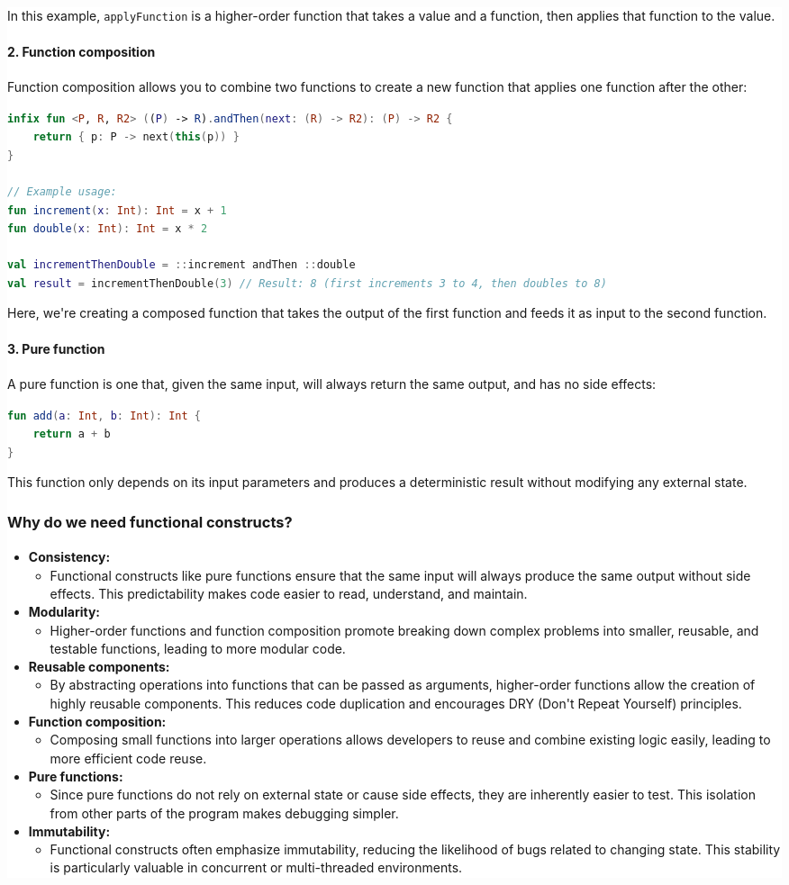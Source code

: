 In this example, `applyFunction` is a higher-order function that takes a value and a function, then applies that function to the value.

#### 2. Function composition

Function composition allows you to combine two functions to create a new function that applies one function after the other:

```kotlin
infix fun <P, R, R2> ((P) -> R).andThen(next: (R) -> R2): (P) -> R2 {
    return { p: P -> next(this(p)) }
}

// Example usage:
fun increment(x: Int): Int = x + 1
fun double(x: Int): Int = x * 2

val incrementThenDouble = ::increment andThen ::double
val result = incrementThenDouble(3) // Result: 8 (first increments 3 to 4, then doubles to 8)
```

Here, we're creating a composed function that takes the output of the first function and feeds it as input to the second function.

#### 3. Pure function

A pure function is one that, given the same input, will always return the same output, and has no side effects:

```kotlin
fun add(a: Int, b: Int): Int {
    return a + b
}
```

This function only depends on its input parameters and produces a deterministic result without modifying any external state.

### Why do we need functional constructs?

- **Consistency:**
    - Functional constructs like pure functions ensure that the same input will always produce the same output without side effects. This predictability makes code easier to read, understand, and maintain.
- **Modularity:**
    - Higher-order functions and function composition promote breaking down complex problems into smaller, reusable, and testable functions, leading to more modular code.
- **Reusable components:**
    - By abstracting operations into functions that can be passed as arguments, higher-order functions allow the creation of highly reusable components. This reduces code duplication and encourages DRY (Don't Repeat Yourself) principles.
- **Function composition:**
    - Composing small functions into larger operations allows developers to reuse and combine existing logic easily, leading to more efficient code reuse.
- **Pure functions:**
    - Since pure functions do not rely on external state or cause side effects, they are inherently easier to test. This isolation from other parts of the program makes debugging simpler.
- **Immutability:**
    - Functional constructs often emphasize immutability, reducing the likelihood of bugs related to changing state. This stability is particularly valuable in concurrent or multi-threaded environments.
